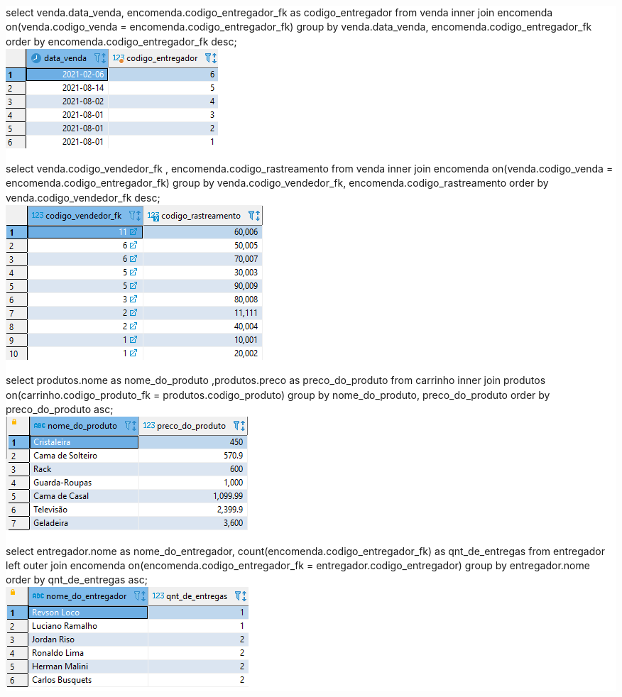 select venda.data_venda, encomenda.codigo_entregador_fk as codigo_entregador from venda inner join encomenda on(venda.codigo_venda = encomenda.codigo_entregador_fk) group by venda.data_venda, encomenda.codigo_entregador_fk order by encomenda.codigo_entregador_fk desc;<br>
![2IMAGEM2](https://github.com/ManoelRL/Template_Trab_BD1_2020/blob/94217ec5bc0dab683991281989366262d90123f6/images/9.7.3.jpeg)

select venda.codigo_vendedor_fk , encomenda.codigo_rastreamento from venda inner join encomenda on(venda.codigo_venda = encomenda.codigo_entregador_fk) group by venda.codigo_vendedor_fk, encomenda.codigo_rastreamento order by venda.codigo_vendedor_fk desc;<br>
![2IMAGEM3](https://github.com/ManoelRL/Template_Trab_BD1_2020/blob/94217ec5bc0dab683991281989366262d90123f6/images/9.7.4.jpeg)

select produtos.nome as nome_do_produto ,produtos.preco as preco_do_produto from carrinho inner join produtos on(carrinho.codigo_produto_fk = produtos.codigo_produto) group by nome_do_produto, preco_do_produto order by preco_do_produto asc;<br>
![2IMAGEM4](https://github.com/ManoelRL/Template_Trab_BD1_2020/blob/94217ec5bc0dab683991281989366262d90123f6/images/9.7.5.jpeg)

select entregador.nome as nome_do_entregador, count(encomenda.codigo_entregador_fk) as qnt_de_entregas from entregador left outer join encomenda
on(encomenda.codigo_entregador_fk = entregador.codigo_entregador) group by entregador.nome order by qnt_de_entregas asc;<br>
![2IMAGEM5](https://github.com/ManoelRL/Template_Trab_BD1_2020/blob/94217ec5bc0dab683991281989366262d90123f6/images/9.7.6.jpeg)
